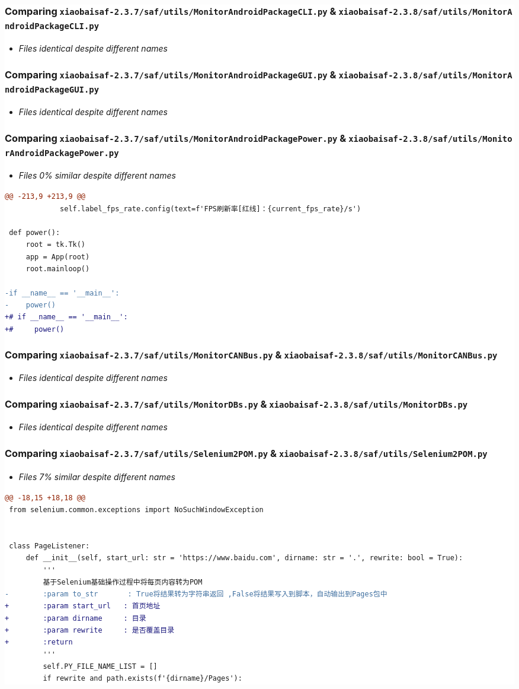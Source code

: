 ### Comparing `xiaobaisaf-2.3.7/saf/utils/MonitorAndroidPackageCLI.py` & `xiaobaisaf-2.3.8/saf/utils/MonitorAndroidPackageCLI.py`

 * *Files identical despite different names*

### Comparing `xiaobaisaf-2.3.7/saf/utils/MonitorAndroidPackageGUI.py` & `xiaobaisaf-2.3.8/saf/utils/MonitorAndroidPackageGUI.py`

 * *Files identical despite different names*

### Comparing `xiaobaisaf-2.3.7/saf/utils/MonitorAndroidPackagePower.py` & `xiaobaisaf-2.3.8/saf/utils/MonitorAndroidPackagePower.py`

 * *Files 0% similar despite different names*

```diff
@@ -213,9 +213,9 @@
             self.label_fps_rate.config(text=f'FPS刷新率[红线]：{current_fps_rate}/s')
 
 def power():
     root = tk.Tk()
     app = App(root)
     root.mainloop()
 
-if __name__ == '__main__':
-    power()
+# if __name__ == '__main__':
+#     power()
```

### Comparing `xiaobaisaf-2.3.7/saf/utils/MonitorCANBus.py` & `xiaobaisaf-2.3.8/saf/utils/MonitorCANBus.py`

 * *Files identical despite different names*

### Comparing `xiaobaisaf-2.3.7/saf/utils/MonitorDBs.py` & `xiaobaisaf-2.3.8/saf/utils/MonitorDBs.py`

 * *Files identical despite different names*

### Comparing `xiaobaisaf-2.3.7/saf/utils/Selenium2POM.py` & `xiaobaisaf-2.3.8/saf/utils/Selenium2POM.py`

 * *Files 7% similar despite different names*

```diff
@@ -18,15 +18,18 @@
 from selenium.common.exceptions import NoSuchWindowException
 
 
 class PageListener:
     def __init__(self, start_url: str = 'https://www.baidu.com', dirname: str = '.', rewrite: bool = True):
         '''
         基于Selenium基础操作过程中将每页内容转为POM
-        :param to_str       : True将结果转为字符串返回 ,False将结果写入到脚本，自动输出到Pages包中
+        :param start_url   : 首页地址
+        :param dirname     : 目录
+        :param rewrite     : 是否覆盖目录
+        :return
         '''
         self.PY_FILE_NAME_LIST = []
         if rewrite and path.exists(f'{dirname}/Pages'):
```